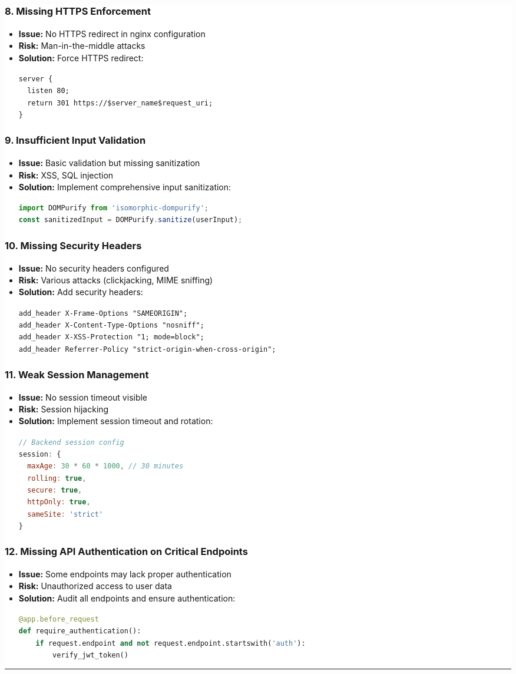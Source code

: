 ### 8. **Missing HTTPS Enforcement**
- **Issue:** No HTTPS redirect in nginx configuration
- **Risk:** Man-in-the-middle attacks
- **Solution:** Force HTTPS redirect:
  ```nginx
  server {
    listen 80;
    return 301 https://$server_name$request_uri;
  }
  ```

### 9. **Insufficient Input Validation**
- **Issue:** Basic validation but missing sanitization
- **Risk:** XSS, SQL injection
- **Solution:** Implement comprehensive input sanitization:
  ```javascript
  import DOMPurify from 'isomorphic-dompurify';
  const sanitizedInput = DOMPurify.sanitize(userInput);
  ```

### 10. **Missing Security Headers**
- **Issue:** No security headers configured
- **Risk:** Various attacks (clickjacking, MIME sniffing)
- **Solution:** Add security headers:
  ```nginx
  add_header X-Frame-Options "SAMEORIGIN";
  add_header X-Content-Type-Options "nosniff";
  add_header X-XSS-Protection "1; mode=block";
  add_header Referrer-Policy "strict-origin-when-cross-origin";
  ```

### 11. **Weak Session Management**
- **Issue:** No session timeout visible
- **Risk:** Session hijacking
- **Solution:** Implement session timeout and rotation:
  ```javascript
  // Backend session config
  session: {
    maxAge: 30 * 60 * 1000, // 30 minutes
    rolling: true,
    secure: true,
    httpOnly: true,
    sameSite: 'strict'
  }
  ```

### 12. **Missing API Authentication on Critical Endpoints**
- **Issue:** Some endpoints may lack proper authentication
- **Risk:** Unauthorized access to user data
- **Solution:** Audit all endpoints and ensure authentication:
  ```python
  @app.before_request
  def require_authentication():
      if request.endpoint and not request.endpoint.startswith('auth'):
          verify_jwt_token()
  ```

---